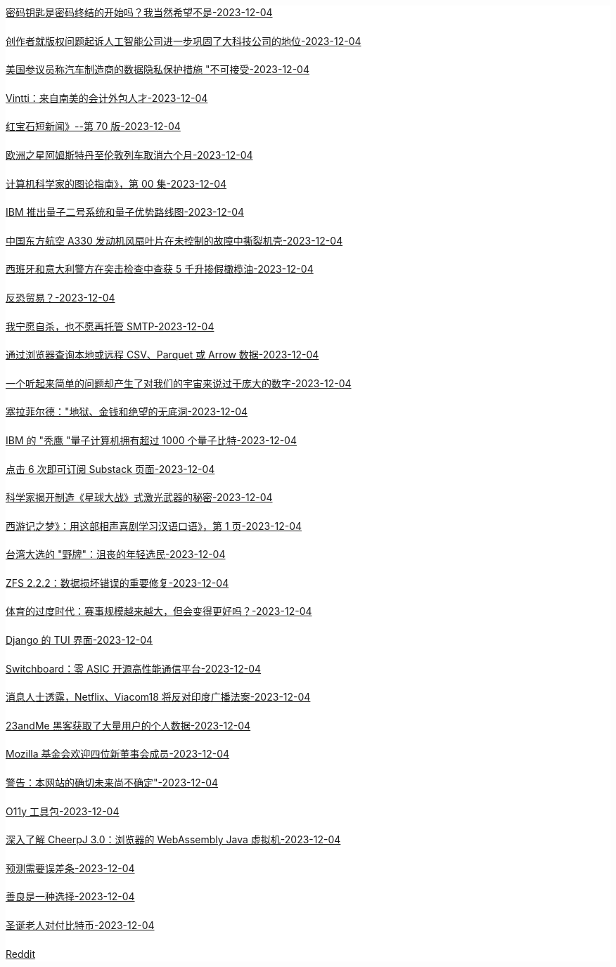 <a target=_blank rel=nofollow href="https://unixsheikh.com/articles/are-passkeys-really-the-beginning-of-the-end-of-passwords-i-certainly-hope-not.html" >密码钥匙是密码终结的开始吗？我当然希望不是-2023-12-04</a><br/><br/><a target=_blank rel=nofollow href="https://www.techdirt.com/2023/12/04/if-creators-suing-ai-companies-over-copyright-win-it-will-further-entrench-big-tech/" >创作者就版权问题起诉人工智能公司进一步巩固了大科技公司的地位-2023-12-04</a><br/><br/><a target=_blank rel=nofollow href="https://arstechnica.com/cars/2023/12/automakers-data-privacy-practices-are-unacceptable-says-us-senator/" >美国参议员称汽车制造商的数据隐私保护措施 "不可接受-2023-12-04</a><br/><br/><a target=_blank rel=nofollow href="https://www.vintti.com/" >Vintti：来自南美的会计外包人才-2023-12-04</a><br/><br/><a target=_blank rel=nofollow href="https://newsletter.shortruby.com/p/edition-70" >红宝石短新闻》--第 70 版-2023-12-04</a><br/><br/><a target=_blank rel=nofollow href="https://www.independent.co.uk/travel/news-and-advice/eurostar-london-amsterdam-trains-cancelled-b2453340.html" >欧洲之星阿姆斯特丹至伦敦列车取消六个月-2023-12-04</a><br/><br/><a target=_blank rel=nofollow href="https://thepalindrome.org/p/graph-theory-ep-00" >计算机科学家的图论指南》，第 00 集-2023-12-04</a><br/><br/><a target=_blank rel=nofollow href="https://www.forbes.com/sites/karlfreund/2023/12/04/ibm-launches-quantum-system-two-and-a-roadmap-to-quantum-advantage/" >IBM 推出量子二号系统和量子优势路线图-2023-12-04</a><br/><br/><a target=_blank rel=nofollow href="https://simpleflying.com/china-eastern-airbus-a330-uncontained-engine-failure/" >中国东方航空 A330 发动机风扇叶片在未控制的故障中撕裂机壳-2023-12-04</a><br/><br/><a target=_blank rel=nofollow href="https://www.theguardian.com/world/2023/dec/04/police-in-spain-and-italy-seize-5000-litres-of-adulterated-olive-oil-in-raids" >西班牙和意大利警方在突击检查中查获 5 千升掺假橄榄油-2023-12-04</a><br/><br/><a target=_blank rel=nofollow href="https://papers.ssrn.com/sol3/papers.cfm?abstract_id=4652027" >反恐贸易？-2023-12-04</a><br/><br/><a target=_blank rel=nofollow href="https://old.reddit.com/r/selfhosted/comments/18af3dz/id_rather_kill_myself_than_host_smtp_again/" >我宁愿自杀，也不愿再托管 SMTP-2023-12-04</a><br/><br/><a target=_blank rel=nofollow href="https://sql.quacking.cloud/" >通过浏览器查询本地或远程 CSV、Parquet 或 Arrow 数据-2023-12-04</a><br/><br/><a target=_blank rel=nofollow href="https://www.quantamagazine.org/an-easy-sounding-problem-yields-numbers-too-big-for-our-universe-20231204" >一个听起来简单的问题却产生了对我们的宇宙来说过于庞大的数字-2023-12-04</a><br/><br/><a target=_blank rel=nofollow href="https://www.theguardian.com/business/2023/dec/04/sellafield-money-europe-toxic-nuclear-site-cumbria-safety" >塞拉菲尔德："地狱、金钱和绝望的无底洞-2023-12-04</a><br/><br/><a target=_blank rel=nofollow href="https://www.newscientist.com/article/2405789-ibms-condor-quantum-computer-has-more-than-1000-qubits/" >IBM 的 "秃鹰 "量子计算机拥有超过 1000 个量子比特-2023-12-04</a><br/><br/><a target=_blank rel=nofollow href="https://aplaceofmind.substack.com/p/it-takes-6-clicks-to-subscribe-to" >点击 6 次即可订阅 Substack 页面-2023-12-04</a><br/><br/><a target=_blank rel=nofollow href="https://www.livescience.com/technology/engineering/scientists-uncover-the-secret-to-building-star-wars-style-laser-weapons-but-dont-worry-we-wont-have-a-death-star-anytime-soon" >科学家揭开制造《星球大战》式激光武器的秘密-2023-12-04</a><br/><br/><a target=_blank rel=nofollow href="https://medium.com/colloquial-chinese-word-by-word/west-expediting-dream-learn-colloquial-chinese-with-this-crosstalk-comedy-part-1-ff9cae48f582" >西游记之梦》：用这部相声喜剧学习汉语口语》，第 1 页-2023-12-04</a><br/><br/><a target=_blank rel=nofollow href="https://www.nytimes.com/2023/12/04/world/asia/taiwan-election-youth-vote-china.html" >台湾大选的 "野牌"：沮丧的年轻选民-2023-12-04</a><br/><br/><a target=_blank rel=nofollow href="https://github.com/openzfs/zfs/releases/tag/zfs-2.2.2" >ZFS 2.2.2：数据损坏错误的重要修复-2023-12-04</a><br/><br/><a target=_blank rel=nofollow href="https://www.theguardian.com/sport/2023/nov/21/sports-age-of-excess-tournaments-get-bigger-but-will-they-get-better" >体育的过度时代：赛事规模越来越大，但会变得更好吗？-2023-12-04</a><br/><br/><a target=_blank rel=nofollow href="https://github.com/anze3db/django-tui" >Django 的 TUI 界面-2023-12-04</a><br/><br/><a target=_blank rel=nofollow href="https://www.zeroasic.com/blog/switchboard-release" >Switchboard：零 ASIC 开源高性能通信平台-2023-12-04</a><br/><br/><a target=_blank rel=nofollow href="https://www.reuters.com/world/india/netflix-viacom18-among-streaming-firms-set-oppose-india-broadcasting-bill-2023-12-01/" >消息人士透露，Netflix、Viacom18 将反对印度广播法案-2023-12-04</a><br/><br/><a target=_blank rel=nofollow href="https://www.techradar.com/pro/security/23andme-hackers-accessed-a-whole-lot-of-users-personal-data" >23andMe 黑客获取了大量用户的个人数据-2023-12-04</a><br/><br/><a target=_blank rel=nofollow href="https://blog.mozilla.org/en/mozilla/mozilla-foundation-welcomes-four-new-board-members/" >Mozilla 基金会欢迎四位新董事会成员-2023-12-04</a><br/><br/><a target=_blank rel=nofollow href="https://everynoise.com/" >警告：本网站的确切未来尚不确定"-2023-12-04</a><br/><br/><a target=_blank rel=nofollow href="https://o11y.tools/" >O11y 工具包-2023-12-04</a><br/><br/><a target=_blank rel=nofollow href="https://labs.leaningtech.com/blog/cheerpj-3-deep-dive" >深入了解 CheerpJ 3.0：浏览器的 WebAssembly Java 虚拟机-2023-12-04</a><br/><br/><a target=_blank rel=nofollow href="https://andrewpwheeler.com/2023/11/19/forecasts-need-to-have-error-bars/" >预测需要误差条-2023-12-04</a><br/><br/><a target=_blank rel=nofollow href="https://www.yusufaytas.com/kindness-is-a-choice/" >善良是一种选择-2023-12-04</a><br/><br/><a target=_blank rel=nofollow href="https://perladvent.org/2023/2023-12-02.html" >圣诞老人对付比特币-2023-12-04</a><br/><br/><a target=_blank rel=nofollow href="https://techcrunch.com/2023/11/29/reddit-rebrand-refreshes-its-logo-as-ipo-speculation-swirls/" >Reddit